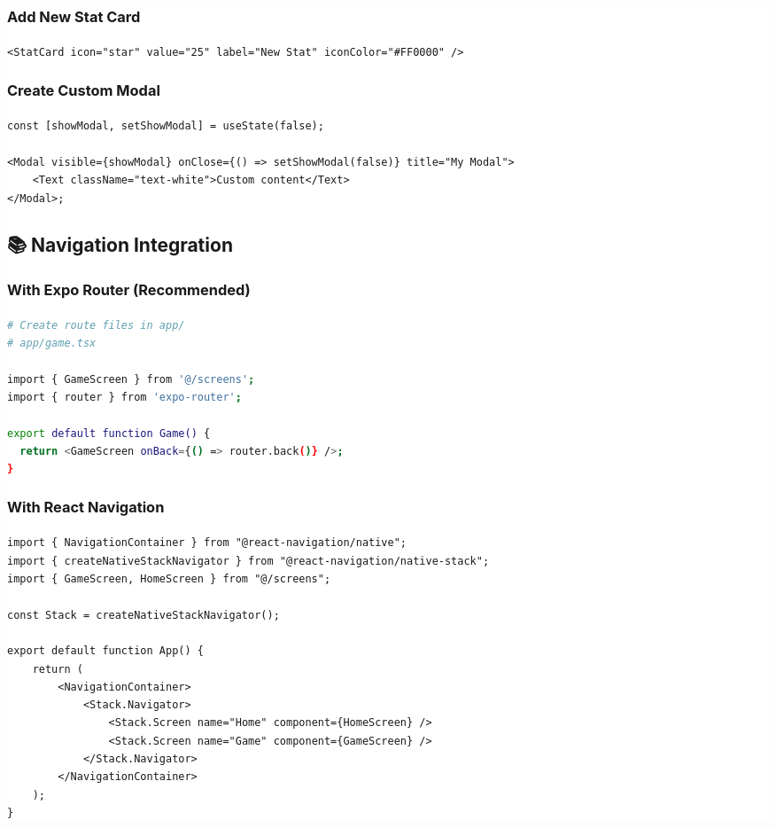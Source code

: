 ### Add New Stat Card

```tsx
<StatCard icon="star" value="25" label="New Stat" iconColor="#FF0000" />
```

### Create Custom Modal

```tsx
const [showModal, setShowModal] = useState(false);

<Modal visible={showModal} onClose={() => setShowModal(false)} title="My Modal">
    <Text className="text-white">Custom content</Text>
</Modal>;
```

## 📚 Navigation Integration

### With Expo Router (Recommended)

```bash
# Create route files in app/
# app/game.tsx

import { GameScreen } from '@/screens';
import { router } from 'expo-router';

export default function Game() {
  return <GameScreen onBack={() => router.back()} />;
}
```

### With React Navigation

```tsx
import { NavigationContainer } from "@react-navigation/native";
import { createNativeStackNavigator } from "@react-navigation/native-stack";
import { GameScreen, HomeScreen } from "@/screens";

const Stack = createNativeStackNavigator();

export default function App() {
    return (
        <NavigationContainer>
            <Stack.Navigator>
                <Stack.Screen name="Home" component={HomeScreen} />
                <Stack.Screen name="Game" component={GameScreen} />
            </Stack.Navigator>
        </NavigationContainer>
    );
}
```
